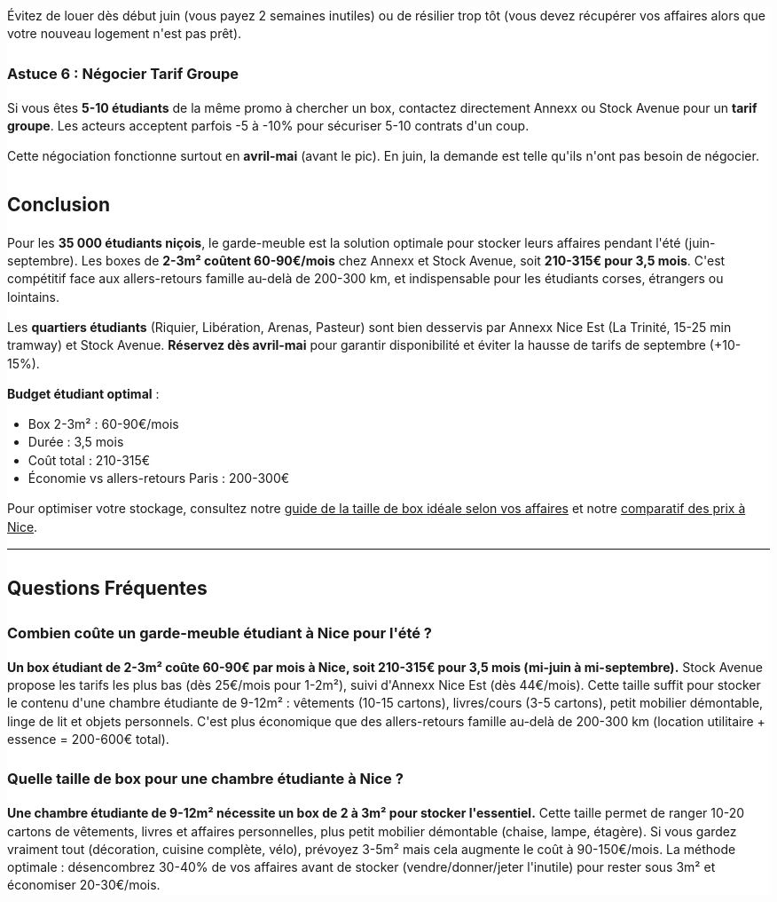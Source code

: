 Évitez de louer dès début juin (vous payez 2 semaines inutiles) ou de résilier trop tôt (vous devez récupérer vos affaires alors que votre nouveau logement n'est pas prêt).

### Astuce 6 : Négocier Tarif Groupe

Si vous êtes **5-10 étudiants** de la même promo à chercher un box, contactez directement Annexx ou Stock Avenue pour un **tarif groupe**. Les acteurs acceptent parfois -5 à -10% pour sécuriser 5-10 contrats d'un coup.

Cette négociation fonctionne surtout en **avril-mai** (avant le pic). En juin, la demande est telle qu'ils n'ont pas besoin de négocier.

## Conclusion

Pour les **35 000 étudiants niçois**, le garde-meuble est la solution optimale pour stocker leurs affaires pendant l'été (juin-septembre). Les boxes de **2-3m² coûtent 60-90€/mois** chez Annexx et Stock Avenue, soit **210-315€ pour 3,5 mois**. C'est compétitif face aux allers-retours famille au-delà de 200-300 km, et indispensable pour les étudiants corses, étrangers ou lointains.

Les **quartiers étudiants** (Riquier, Libération, Arenas, Pasteur) sont bien desservis par Annexx Nice Est (La Trinité, 15-25 min tramway) et Stock Avenue. **Réservez dès avril-mai** pour garantir disponibilité et éviter la hausse de tarifs de septembre (+10-15%).

**Budget étudiant optimal** :
- Box 2-3m² : 60-90€/mois
- Durée : 3,5 mois
- Coût total : 210-315€
- Économie vs allers-retours Paris : 200-300€

Pour optimiser votre stockage, consultez notre [guide de la taille de box idéale selon vos affaires](/blog/garde-meuble-nice/quelle-taille-box-stockage-nice) et notre [comparatif des prix à Nice](/blog/garde-meuble-nice/prix-garde-meuble-nice-2025).

---

## Questions Fréquentes

### Combien coûte un garde-meuble étudiant à Nice pour l'été ?

**Un box étudiant de 2-3m² coûte 60-90€ par mois à Nice, soit 210-315€ pour 3,5 mois (mi-juin à mi-septembre).** Stock Avenue propose les tarifs les plus bas (dès 25€/mois pour 1-2m²), suivi d'Annexx Nice Est (dès 44€/mois). Cette taille suffit pour stocker le contenu d'une chambre étudiante de 9-12m² : vêtements (10-15 cartons), livres/cours (3-5 cartons), petit mobilier démontable, linge de lit et objets personnels. C'est plus économique que des allers-retours famille au-delà de 200-300 km (location utilitaire + essence = 200-600€ total).

### Quelle taille de box pour une chambre étudiante à Nice ?

**Une chambre étudiante de 9-12m² nécessite un box de 2 à 3m² pour stocker l'essentiel.** Cette taille permet de ranger 10-20 cartons de vêtements, livres et affaires personnelles, plus petit mobilier démontable (chaise, lampe, étagère). Si vous gardez vraiment tout (décoration, cuisine complète, vélo), prévoyez 3-5m² mais cela augmente le coût à 90-150€/mois. La méthode optimale : désencombrez 30-40% de vos affaires avant de stocker (vendre/donner/jeter l'inutile) pour rester sous 3m² et économiser 20-30€/mois.

